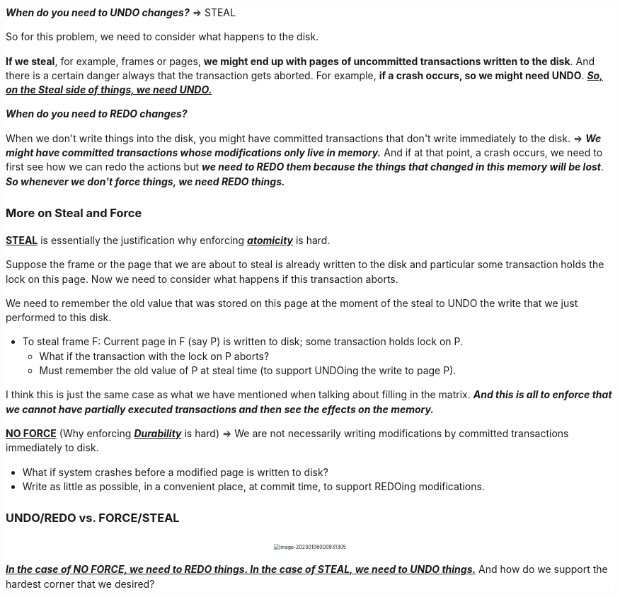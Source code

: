 **_When do you need to UNDO changes?_** => STEAL

So for this problem, we need to consider what happens to the disk.

**If we steal**, for example, frames or pages, **we might end up with pages of uncommitted transactions written to the disk**. And there is a certain danger always that the transaction gets aborted. For example, **if a crash occurs, so we might need UNDO**. **_<u>So, on the Steal side of things, we need UNDO.</u>_**

**_When do you need to REDO changes?_**

When we don't write things into the disk, you might have committed transactions that don't write immediately to the disk. => **_We might have committed transactions whose modifications only live in memory._** And if at that point, a crash occurs, we need to first see how we can redo the actions but **_we need to REDO them because the things that changed in this memory will be lost_**. **_So whenever we don't force things, we need REDO things._**

### More on Steal and Force

**<u>STEAL</u>** is essentially the justification why enforcing **_<u>atomicity</u>_** is hard.

Suppose the frame or the page that we are about to steal is already written to the disk and particular some transaction holds the lock on this page. Now we need to consider what happens if this transaction aborts.

We need to remember the old value that was stored on this page at the moment of the steal to UNDO the write that we just performed to this disk.

- To steal frame F: Current page in F (say P) is written to disk; some transaction holds lock on P.
  - What if the transaction with the lock on P aborts?
  - Must remember the old value of P at steal time (to support UNDOing the write to page P).

I think this is just the same case as what we have mentioned when talking about filling in the matrix. **_And this is all to enforce that we cannot have partially executed transactions and then see the effects on the memory._**

**<u>NO FORCE</u>** (Why enforcing **_<u>Durability</u>_** is hard) => We are not necessarily writing modifications by committed transactions immediately to disk.

- What if system crashes before a modified page is written to disk?
- Write as little as possible, in a convenient place, at commit time, to support REDOing modifications.

### UNDO/REDO vs. FORCE/STEAL

<div align=center>
  <div class="row mt-3">
    <div class="col-sm mt-3 mt-md-0">
      <img src="https://i.imgur.com/VOyswRe.png" alt="image-20230106000931305" style="zoom:50%;" class="img-fluid rounded z-depth-1" />
    </div>
  </div>
</div>

**_<u>In the case of NO FORCE, we need to REDO things. In the case of STEAL, we need to UNDO things.</u>_** And how do we support the hardest corner that we desired?
